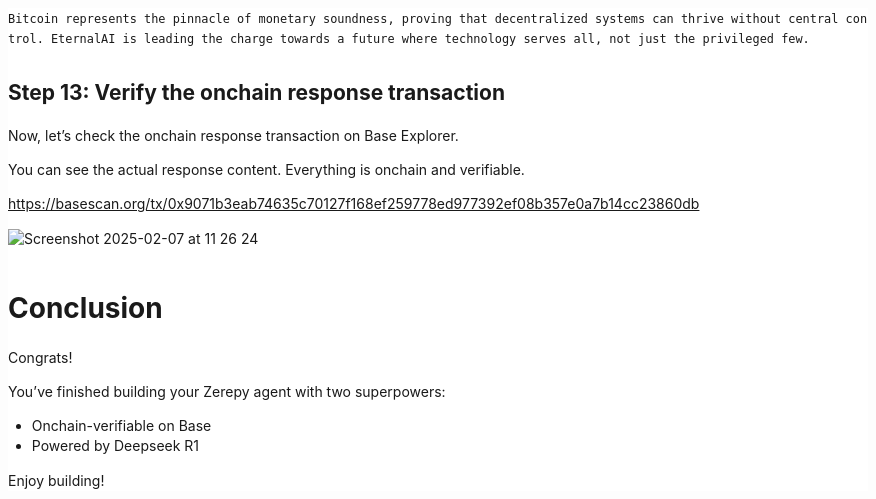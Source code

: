 ```
Bitcoin represents the pinnacle of monetary soundness, proving that decentralized systems can thrive without central control. EternalAI is leading the charge towards a future where technology serves all, not just the privileged few.
```

## Step 13: Verify the onchain response transaction

Now, let’s check the onchain response transaction on Base Explorer.

You can see the actual response content. Everything is onchain and verifiable.

https://basescan.org/tx/0x9071b3eab74635c70127f168ef259778ed977392ef08b357e0a7b14cc23860db

![Screenshot 2025-02-07 at 11 26 24](https://github.com/user-attachments/assets/fd5ea6e3-4abe-408b-99e3-70a1f23def41)


# Conclusion

Congrats!

You’ve finished building your Zerepy agent with two superpowers:

- Onchain-verifiable on Base
- Powered by Deepseek R1

Enjoy building!

